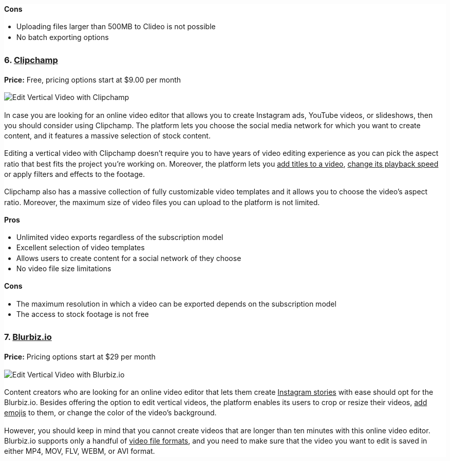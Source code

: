 **Cons**

* Uploading files larger than 500MB to Clideo is not possible
* No batch exporting options

### 6. [Clipchamp](https://clipchamp.com/en/)

**Price:** Free, pricing options start at $9.00 per month

![Edit Vertical Video with Clipchamp](https://images.wondershare.com/filmora/article-images/clipchamp-online-video-editor.jpg)

In case you are looking for an online video editor that allows you to create Instagram ads, YouTube videos, or slideshows, then you should consider using Clipchamp. The platform lets you choose the social media network for which you want to create content, and it features a massive selection of stock content.

Editing a vertical video with Clipchamp doesn’t require you to have years of video editing experience as you can pick the aspect ratio that best fits the project you’re working on. Moreover, the platform lets you [add titles to a video](https://tools.techidaily.com/wondershare/filmora/download/), [change its playback speed](https://tools.techidaily.com/wondershare/filmora/download/) or apply filters and effects to the footage.

Clipchamp also has a massive collection of fully customizable video templates and it allows you to choose the video’s aspect ratio. Moreover, the maximum size of video files you can upload to the platform is not limited.

**Pros**

* Unlimited video exports regardless of the subscription model
* Excellent selection of video templates
* Allows users to create content for a social network of they choose
* No video file size limitations

**Cons**

* The maximum resolution in which a video can be exported depends on the subscription model
* The access to stock footage is not free

### 7. [Blurbiz.io](https://www.blurbiz.io/features/make-vertical-videos)

**Price:** Pricing options start at $29 per month

![Edit Vertical Video with Blurbiz.io](https://images.wondershare.com/filmora/article-images/blurbiz-online-vertical-video-editor.jpg)

Content creators who are looking for an online video editor that lets them create [Instagram stories](https://tools.techidaily.com/wondershare/filmora/download/) with ease should opt for the Blurbiz.io. Besides offering the option to edit vertical videos, the platform enables its users to crop or resize their videos, [add emojis](https://tools.techidaily.com/wondershare/filmora/download/) to them, or change the color of the video’s background.

However, you should keep in mind that you cannot create videos that are longer than ten minutes with this online video editor. Blurbiz.io supports only a handful of [video file formats](https://tools.techidaily.com/wondershare/filmora/download/), and you need to make sure that the video you want to edit is saved in either MP4, MOV, FLV, WEBM, or AVI format.
